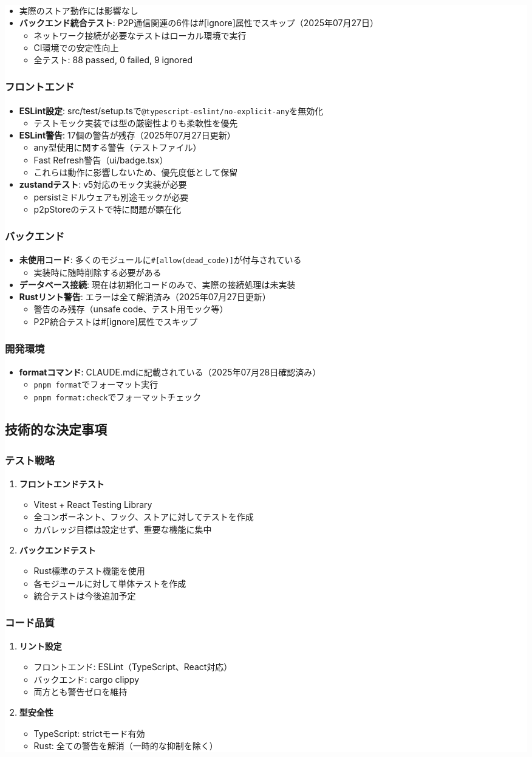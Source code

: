   - 実際のストア動作には影響なし
- **バックエンド統合テスト**: P2P通信関連の6件は#[ignore]属性でスキップ（2025年07月27日）
  - ネットワーク接続が必要なテストはローカル環境で実行
  - CI環境での安定性向上
  - 全テスト: 88 passed, 0 failed, 9 ignored

### フロントエンド
- **ESLint設定**: src/test/setup.tsで`@typescript-eslint/no-explicit-any`を無効化
  - テストモック実装では型の厳密性よりも柔軟性を優先
- **ESLint警告**: 17個の警告が残存（2025年07月27日更新）
  - any型使用に関する警告（テストファイル）
  - Fast Refresh警告（ui/badge.tsx）
  - これらは動作に影響しないため、優先度低として保留
- **zustandテスト**: v5対応のモック実装が必要
  - persistミドルウェアも別途モックが必要
  - p2pStoreのテストで特に問題が顕在化

### バックエンド
- **未使用コード**: 多くのモジュールに`#[allow(dead_code)]`が付与されている
  - 実装時に随時削除する必要がある
- **データベース接続**: 現在は初期化コードのみで、実際の接続処理は未実装
- **Rustリント警告**: エラーは全て解消済み（2025年07月27日更新）
  - 警告のみ残存（unsafe code、テスト用モック等）
  - P2P統合テストは#[ignore]属性でスキップ

### 開発環境
- **formatコマンド**: CLAUDE.mdに記載されている（2025年07月28日確認済み）
  - `pnpm format`でフォーマット実行
  - `pnpm format:check`でフォーマットチェック

## 技術的な決定事項

### テスト戦略
1. **フロントエンドテスト**
   - Vitest + React Testing Library
   - 全コンポーネント、フック、ストアに対してテストを作成
   - カバレッジ目標は設定せず、重要な機能に集中

2. **バックエンドテスト**
   - Rust標準のテスト機能を使用
   - 各モジュールに対して単体テストを作成
   - 統合テストは今後追加予定

### コード品質
1. **リント設定**
   - フロントエンド: ESLint（TypeScript、React対応）
   - バックエンド: cargo clippy
   - 両方とも警告ゼロを維持

2. **型安全性**
   - TypeScript: strictモード有効
   - Rust: 全ての警告を解消（一時的な抑制を除く）
